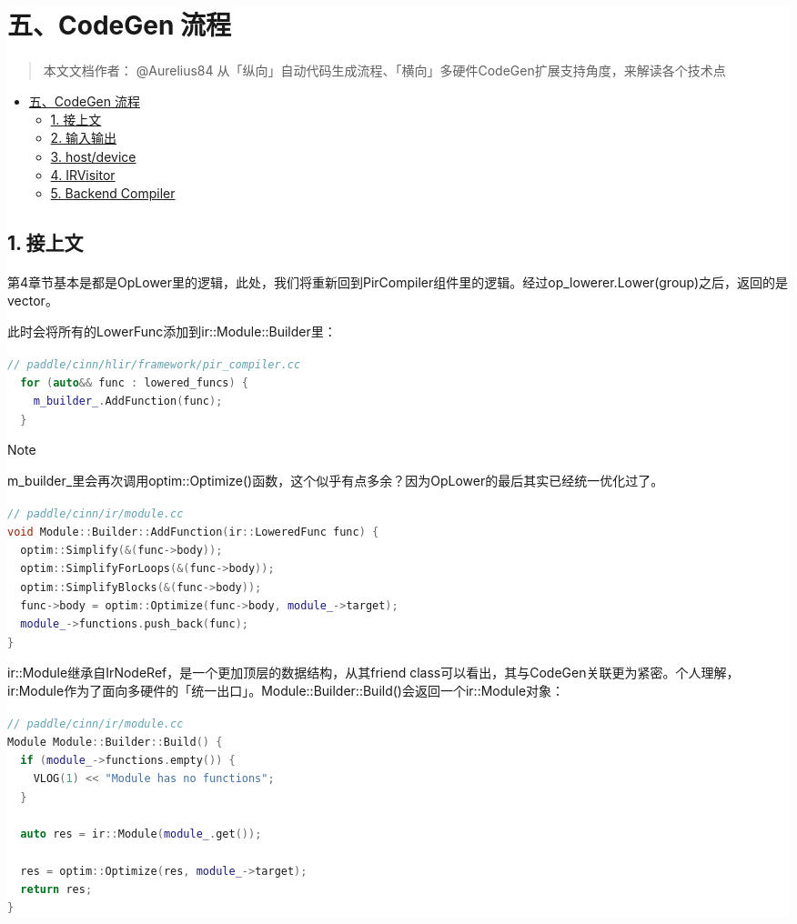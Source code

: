 # 五、CodeGen 流程
> 本文文档作者： @Aurelius84
> 从「纵向」自动代码生成流程、「横向」多硬件CodeGen扩展支持角度，来解读各个技术点

- [五、CodeGen 流程](#五codegen-流程)
  - [1. 接上文](#1-接上文)
  - [2. 输入输出](#2-输入输出)
  - [3. host/device](#3-hostdevice)
  - [4. IRVisitor](#4-irvisitor)
  - [5. Backend Compiler](#5-backend-compiler)


## 1. 接上文

第4章节基本是都是OpLower里的逻辑，此处，我们将重新回到PirCompiler组件里的逻辑。经过op_lowerer.Lower(group)之后，返回的是vector<LowerFunc>。

此时会将所有的LowerFunc添加到ir::Module::Builder里：

```c++
// paddle/cinn/hlir/framework/pir_compiler.cc
  for (auto&& func : lowered_funcs) {
    m_builder_.AddFunction(func);
  }
```

> [!NOTE]
> m_builder_里会再次调用optim::Optimize()函数，这个似乎有点多余？因为OpLower的最后其实已经统一优化过了。

```c++
// paddle/cinn/ir/module.cc
void Module::Builder::AddFunction(ir::LoweredFunc func) {
  optim::Simplify(&(func->body));
  optim::SimplifyForLoops(&(func->body));
  optim::SimplifyBlocks(&(func->body));
  func->body = optim::Optimize(func->body, module_->target);
  module_->functions.push_back(func);
}
```

ir::Module继承自IrNodeRef，是一个更加顶层的数据结构，从其friend class可以看出，其与CodeGen关联更为紧密。个人理解，ir:Module作为了面向多硬件的「统一出口」。Module::Builder::Build()会返回一个ir::Module对象：

```c++
// paddle/cinn/ir/module.cc
Module Module::Builder::Build() {
  if (module_->functions.empty()) {
    VLOG(1) << "Module has no functions";
  }

  auto res = ir::Module(module_.get());

  res = optim::Optimize(res, module_->target);
  return res;
}
```
